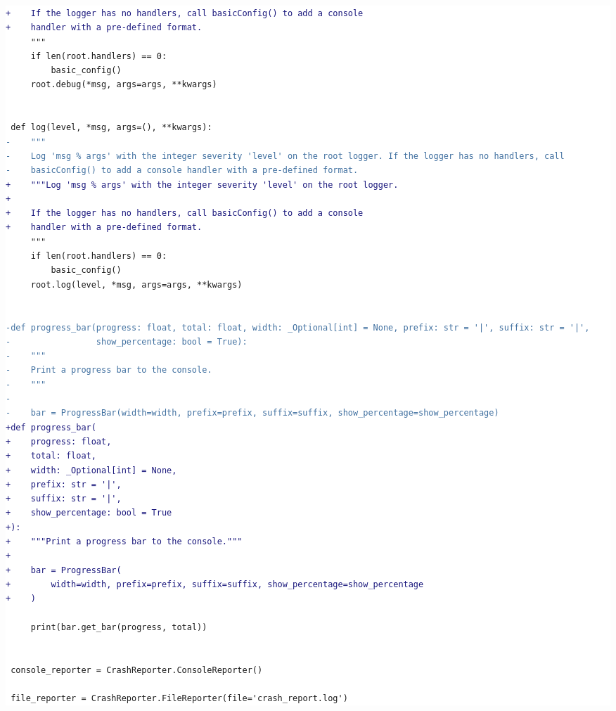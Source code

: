 ```diff
+    If the logger has no handlers, call basicConfig() to add a console
+    handler with a pre-defined format.
     """
     if len(root.handlers) == 0:
         basic_config()
     root.debug(*msg, args=args, **kwargs)
 
 
 def log(level, *msg, args=(), **kwargs):
-    """
-    Log 'msg % args' with the integer severity 'level' on the root logger. If the logger has no handlers, call
-    basicConfig() to add a console handler with a pre-defined format.
+    """Log 'msg % args' with the integer severity 'level' on the root logger.
+
+    If the logger has no handlers, call basicConfig() to add a console
+    handler with a pre-defined format.
     """
     if len(root.handlers) == 0:
         basic_config()
     root.log(level, *msg, args=args, **kwargs)
 
 
-def progress_bar(progress: float, total: float, width: _Optional[int] = None, prefix: str = '|', suffix: str = '|',
-                 show_percentage: bool = True):
-    """
-    Print a progress bar to the console.
-    """
-
-    bar = ProgressBar(width=width, prefix=prefix, suffix=suffix, show_percentage=show_percentage)
+def progress_bar(
+    progress: float,
+    total: float,
+    width: _Optional[int] = None,
+    prefix: str = '|',
+    suffix: str = '|',
+    show_percentage: bool = True
+):
+    """Print a progress bar to the console."""
+
+    bar = ProgressBar(
+        width=width, prefix=prefix, suffix=suffix, show_percentage=show_percentage
+    )
 
     print(bar.get_bar(progress, total))
 
 
 console_reporter = CrashReporter.ConsoleReporter()
 
 file_reporter = CrashReporter.FileReporter(file='crash_report.log')
```
